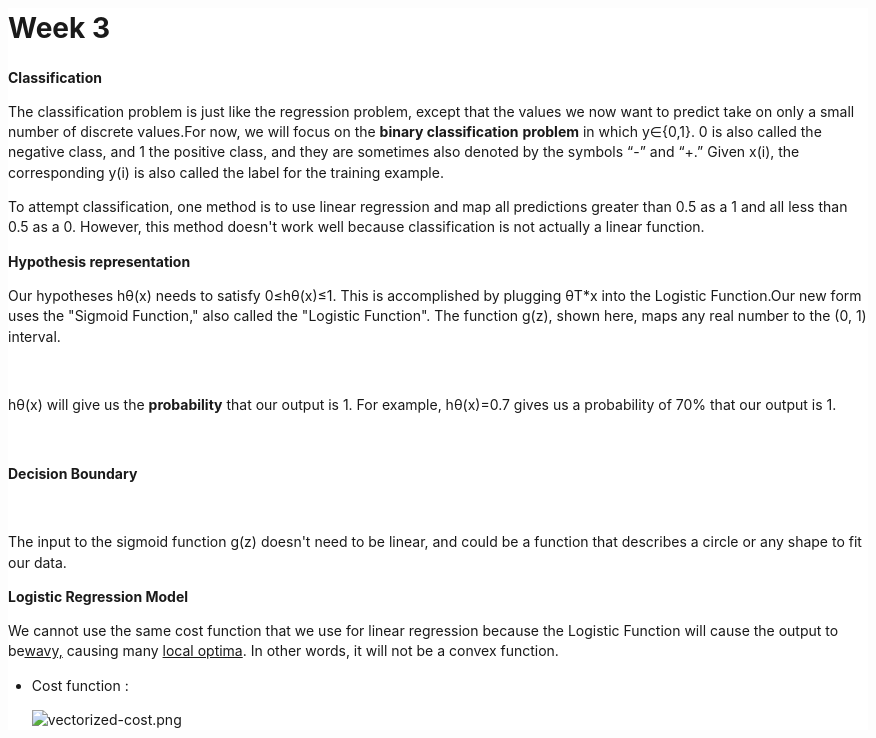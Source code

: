 # Week 3

**Classification**

The classification problem is just like the regression problem, except that the values we now want to predict take on only a small number of discrete values.For now, we will focus on the **binary classification** **problem** in which y∈{0,1}. 0 is also called the negative class, and 1 the positive class, and they are sometimes also denoted by the symbols “-” and “+.” Given x(i), the corresponding y(i) is also called the label for the training example.

To attempt classification, one method is to use linear regression and map all predictions greater than 0.5 as a 1 and all less than 0.5 as a 0. However, this method doesn't work well because classification is not actually a linear function.

**Hypothesis representation**

Our hypotheses hθ​(x) needs to satisfy 0≤hθ​(x)≤1. This is accomplished by plugging θT*x into the Logistic Function.Our new form uses the "Sigmoid Function," also called the "Logistic Function". The function g(z), shown here, maps any real number to the (0, 1) interval.

<img title="" src="https://github.com/rojinakashefi/Intro-to-Artificial-Intelligence/blob/main/machine%20learning/week3/pictures/sigmoid.png" alt="" data-align="center" width="124">

<img title="" src="https://github.com/rojinakashefi/Intro-to-Artificial-Intelligence/blob/main/machine%20learning/week3/pictures/sigmoid-graph.png" alt="" width="259" data-align="center">

hθ​(x) will give us the **probability** that our output is 1. For example, hθ​(x)=0.7 gives us a probability of 70% that our output is 1. 

<img title="" src="https://github.com/rojinakashefi/Intro-to-Artificial-Intelligence/blob/main/machine%20learning/week3/pictures/probability.png" alt="" width="274" data-align="center">

**Decision Boundary**

<img title="" src="https://github.com/rojinakashefi/Intro-to-Artificial-Intelligence/blob/main/machine%20learning/week3/pictures/db1.png" alt="" width="209" data-align="center">

<img title="" src="https://github.com/rojinakashefi/Intro-to-Artificial-Intelligence/blob/main/machine%20learning/week3/pictures/db2.png" alt="" width="140" data-align="center">

<img title="" src="https://github.com/rojinakashefi/Intro-to-Artificial-Intelligence/blob/main/machine%20learning/week3/pictures/db3.png" alt="" width="166" data-align="center">

<img title="" src="https://github.com/rojinakashefi/Intro-to-Artificial-Intelligence/blob/main/machine%20learning/week3/pictures/db4.png" alt="" width="207" data-align="center">

<img title="" src="https://github.com/rojinakashefi/Intro-to-Artificial-Intelligence/blob/main/machine%20learning/week3/pictures/db5.png" alt="" width="237" data-align="center">

The input to the sigmoid function g(z) doesn't need to be linear, and could be a function that describes a circle or any shape to fit our data.

**Logistic Regression Model**

We cannot use the same cost function that we use for linear regression because the Logistic Function will cause the output to be<u>wavy,</u> causing many <u>local optima</u>. In other words, it will not be a convex function.

- Cost function :
  
    <img title="" src="https://github.com/rojinakashefi/Intro-to-Artificial-Intelligence/blob/main/machine%20learning/week3/pictures/cost-function.png" alt="vectorized-cost.png" width="294" data-align="center">
    